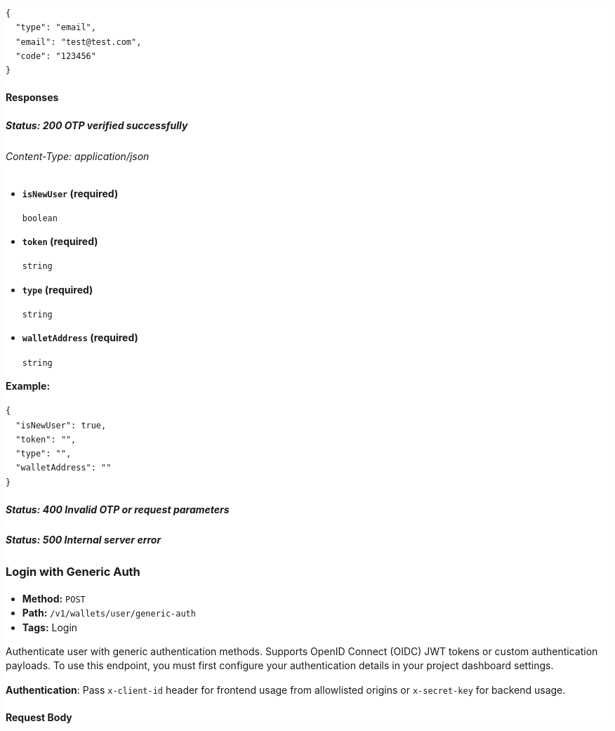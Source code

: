 ```
{
  "type": "email",
  "email": "test@test.com",
  "code": "123456"
}
```

#### Responses

##### Status: 200 OTP verified successfully

###### Content-Type: application/json

- **`isNewUser` (required)**

  `boolean`

- **`token` (required)**

  `string`

- **`type` (required)**

  `string`

- **`walletAddress` (required)**

  `string`

**Example:**

```
{
  "isNewUser": true,
  "token": "",
  "type": "",
  "walletAddress": ""
}
```

##### Status: 400 Invalid OTP or request parameters

##### Status: 500 Internal server error

### Login with Generic Auth

- **Method:** `POST`
- **Path:** `/v1/wallets/user/generic-auth`
- **Tags:** Login

Authenticate user with generic authentication methods. Supports OpenID Connect (OIDC) JWT tokens or custom authentication payloads. To use this endpoint, you must first configure your authentication details in your project dashboard settings.

**Authentication**: Pass `x-client-id` header for frontend usage from allowlisted origins or `x-secret-key` for backend usage.

#### Request Body
